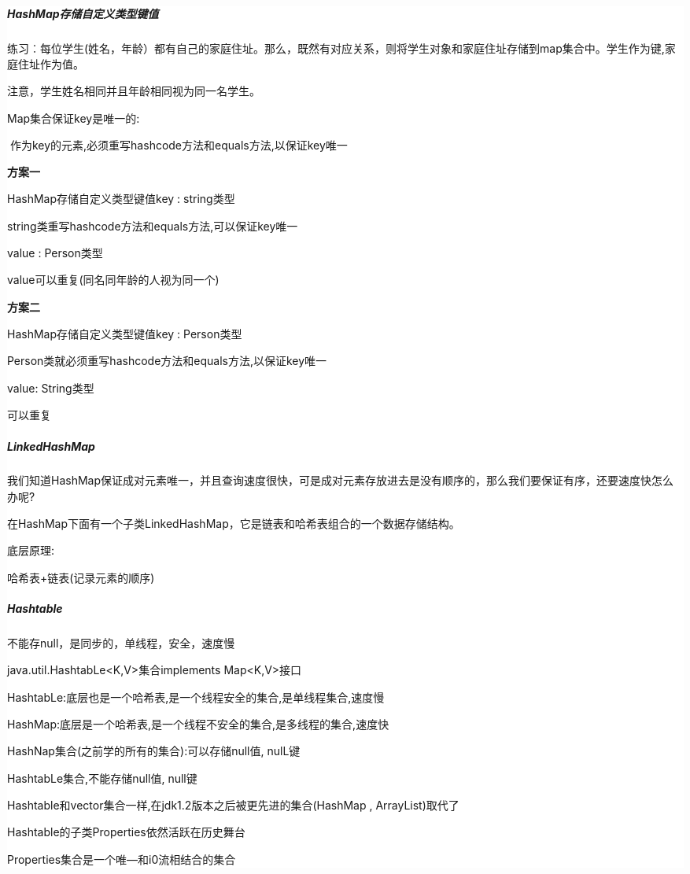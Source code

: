

##### HashMap存储自定义类型键值

练习︰每位学生(姓名，年龄）都有自己的家庭住址。那么，既然有对应关系，则将学生对象和家庭住址存储到map集合中。学生作为键,家庭住址作为值。

注意，学生姓名相同并且年龄相同视为同一名学生。

Map集合保证key是唯一的:

​		作为key的元素,必须重写hashcode方法和equals方法,以保证key唯一

**方案一**

HashMap存储自定义类型键值key : string类型

string类重写hashcode方法和equals方法,可以保证key唯一

value : Person类型

value可以重复(同名同年龄的人视为同一个)

**方案二**

HashMap存储自定义类型键值key : Person类型

Person类就必须重写hashcode方法和equals方法,以保证key唯一

value: String类型

可以重复



##### LinkedHashMap

我们知道HashMap保证成对元素唯一，并且查询速度很快，可是成对元素存放进去是没有顺序的，那么我们要保证有序，还要速度快怎么办呢?

在HashMap下面有一个子类LinkedHashMap，它是链表和哈希表组合的一个数据存储结构。

底层原理:

哈希表+链表(记录元素的顺序)



##### Hashtable

不能存null，是同步的，单线程，安全，速度慢

java.util.HashtabLe<K,V>集合implements Map<K,V>接口

HashtabLe:底层也是一个哈希表,是一个线程安全的集合,是单线程集合,速度慢

HashMap:底层是一个哈希表,是一个线程不安全的集合,是多线程的集合,速度快

HashNap集合(之前学的所有的集合):可以存储null值, nulL键

HashtabLe集合,不能存储null值, null键

Hashtable和vector集合一样,在jdk1.2版本之后被更先进的集合(HashMap , ArrayList)取代了

Hashtable的子类Properties依然活跃在历史舞台

Properties集合是一个唯—和i0流相结合的集合
